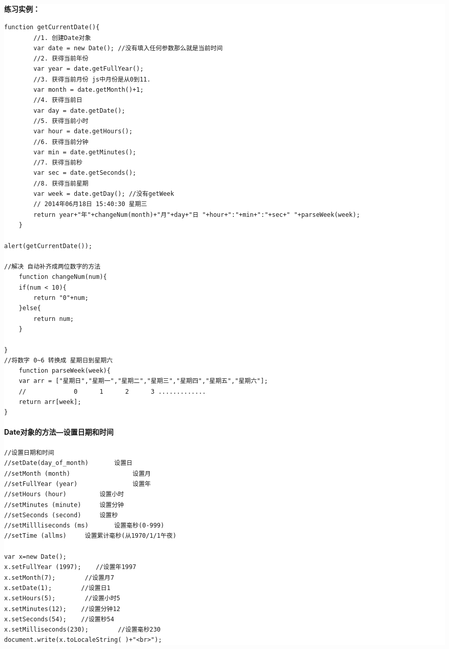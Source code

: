 **练习实例：**

```
function getCurrentDate(){
        //1. 创建Date对象
        var date = new Date(); //没有填入任何参数那么就是当前时间
        //2. 获得当前年份
        var year = date.getFullYear();
        //3. 获得当前月份 js中月份是从0到11.
        var month = date.getMonth()+1;
        //4. 获得当前日
        var day = date.getDate();
        //5. 获得当前小时
        var hour = date.getHours();
        //6. 获得当前分钟
        var min = date.getMinutes();
        //7. 获得当前秒
        var sec = date.getSeconds();
        //8. 获得当前星期
        var week = date.getDay(); //没有getWeek
        // 2014年06月18日 15:40:30 星期三
        return year+"年"+changeNum(month)+"月"+day+"日 "+hour+":"+min+":"+sec+" "+parseWeek(week);
    }

alert(getCurrentDate());

//解决 自动补齐成两位数字的方法
    function changeNum(num){
    if(num < 10){
        return "0"+num;
    }else{
        return num;
    }

}
//将数字 0~6 转换成 星期日到星期六
    function parseWeek(week){
    var arr = ["星期日","星期一","星期二","星期三","星期四","星期五","星期六"];
    //             0      1      2      3 .............
    return arr[week];
}
```

#### Date对象的方法—设置日期和时间

```
//设置日期和时间
//setDate(day_of_month)       设置日
//setMonth (month)                 设置月
//setFullYear (year)               设置年
//setHours (hour)         设置小时
//setMinutes (minute)     设置分钟
//setSeconds (second)     设置秒
//setMillliseconds (ms)       设置毫秒(0-999)
//setTime (allms)     设置累计毫秒(从1970/1/1午夜)
    
var x=new Date();
x.setFullYear (1997);    //设置年1997
x.setMonth(7);        //设置月7
x.setDate(1);        //设置日1
x.setHours(5);        //设置小时5
x.setMinutes(12);    //设置分钟12
x.setSeconds(54);    //设置秒54
x.setMilliseconds(230);        //设置毫秒230
document.write(x.toLocaleString( )+"<br>");
```